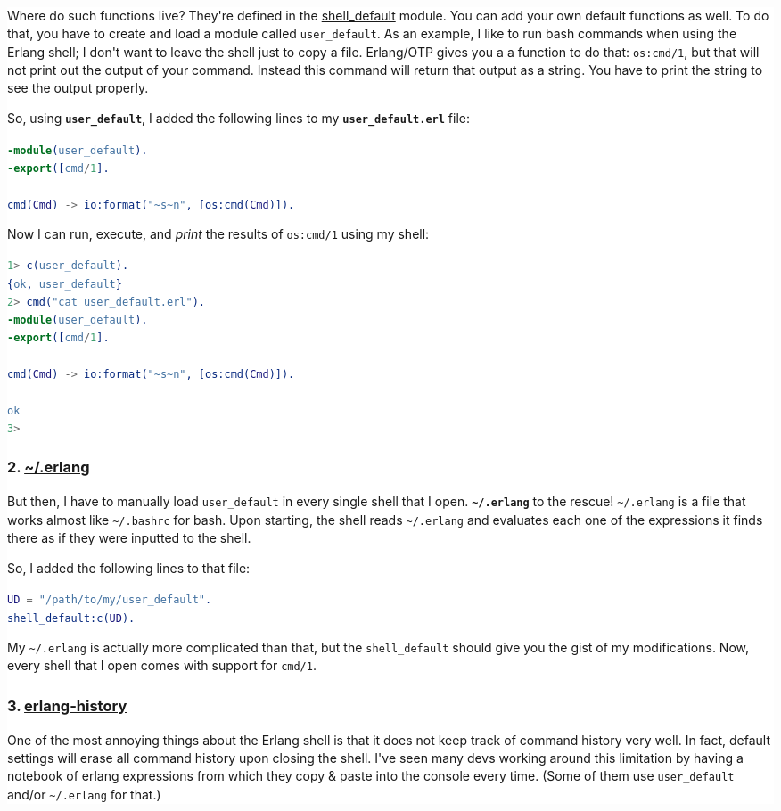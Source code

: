 Where do such functions live? They're defined in the [shell_default](https://github.com/erlang/otp/blob/maint/lib/stdlib/src/shell_default.erl) module. You can add your own default functions as well. To do that, you have to create and load a module called `user_default`. As an example, I like to run bash commands when using the Erlang shell; I don't want to leave the shell just to copy a file. Erlang/OTP gives you a a function to do that: `os:cmd/1`, but that will not print out the output of your command. Instead this command will return that output as a string. You have to print the string to see the output properly.

So, using **`user_default`**, I added the following lines to my **`user_default.erl`** file:

```erlang
-module(user_default).
-export([cmd/1].

cmd(Cmd) -> io:format("~s~n", [os:cmd(Cmd)]).
```

Now I can run, execute, and *print* the results of `os:cmd/1` using my shell:

```erlang
1> c(user_default).
{ok, user_default}
2> cmd("cat user_default.erl").
-module(user_default).
-export([cmd/1].

cmd(Cmd) -> io:format("~s~n", [os:cmd(Cmd)]).

ok
3>
```

### 2. [~/.erlang](http://erlang.org/doc/man/erl.html#id191234)

But then, I have to manually load `user_default` in every single shell that I open. **`~/.erlang`** to the rescue! `~/.erlang` is a file that works almost like `~/.bashrc` for bash. Upon starting, the shell reads `~/.erlang` and evaluates each one of the expressions it finds there as if they were inputted to the shell. 

So, I added the following lines to that file:

```erlang
UD = "/path/to/my/user_default".
shell_default:c(UD).
```

My `~/.erlang` is actually more complicated than that, but the `shell_default` should give you the gist of my modifications. Now, every shell that I open comes with support for `cmd/1`.

### 3. [erlang-history](https://github.com/ferd/erlang-history)

One of the most annoying things about the Erlang shell is that it does not keep track of command history very well. In fact, default settings will erase all command history upon closing the shell. I've seen many devs working around this limitation by having a notebook of erlang expressions from which they copy & paste into the console every time. (Some of them use `user_default` and/or `~/.erlang` for that.) 
